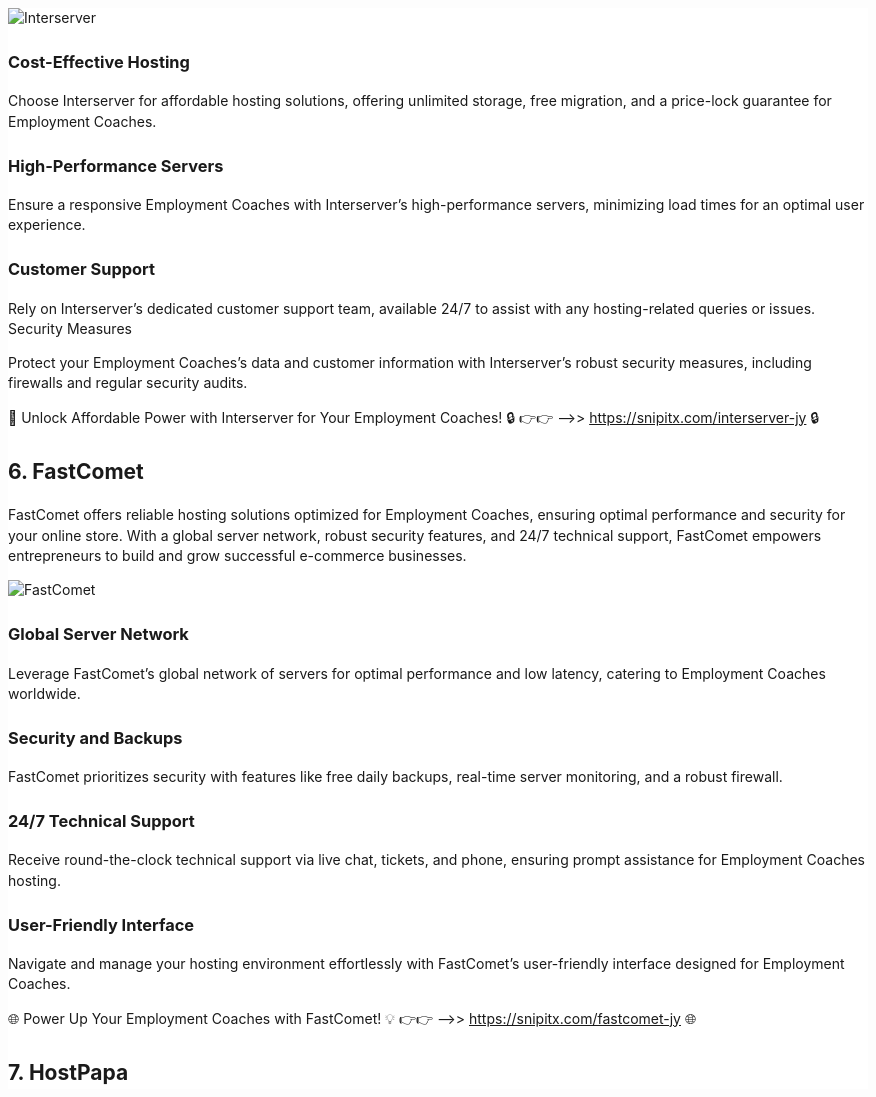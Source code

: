 ![Interserver](https://i.imgur.com/OM5dOEW.jpeg "Interserver Hosting")

### Cost-Effective Hosting
Choose Interserver for affordable hosting solutions, offering unlimited storage, free migration, and a price-lock guarantee for Employment Coaches.

### High-Performance Servers
Ensure a responsive Employment Coaches with Interserver’s high-performance servers, minimizing load times for an optimal user experience.

### Customer Support
Rely on Interserver’s dedicated customer support team, available 24/7 to assist with any hosting-related queries or issues.
Security Measures

Protect your Employment Coaches’s data and customer information with Interserver’s robust security measures, including firewalls and regular security audits.

💸 Unlock Affordable Power with Interserver for Your Employment Coaches! 🔒
👉👉 -->> https://snipitx.com/interserver-jy 🔒

## 6. FastComet

FastComet offers reliable hosting solutions optimized for Employment Coaches, ensuring optimal performance and security for your online store. With a global server network, robust security features, and 24/7 technical support, FastComet empowers entrepreneurs to build and grow successful e-commerce businesses.

![FastComet](https://i.imgur.com/7qgXuWp.png "FastComet Hosting")

### Global Server Network
Leverage FastComet’s global network of servers for optimal performance and low latency, catering to Employment Coaches worldwide.

### Security and Backups
FastComet prioritizes security with features like free daily backups, real-time server monitoring, and a robust firewall.

### 24/7 Technical Support
Receive round-the-clock technical support via live chat, tickets, and phone, ensuring prompt assistance for Employment Coaches hosting.

### User-Friendly Interface
Navigate and manage your hosting environment effortlessly with FastComet’s user-friendly interface designed for Employment Coaches.

🌐 Power Up Your Employment Coaches with FastComet! 💡
👉👉 -->> https://snipitx.com/fastcomet-jy 🌐

## 7. HostPapa
